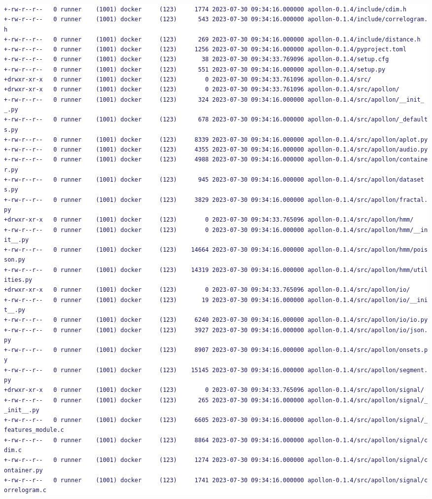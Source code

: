 ```diff
+-rw-r--r--   0 runner    (1001) docker     (123)     1774 2023-07-30 09:34:16.000000 apollon-0.1.4/include/cdim.h
+-rw-r--r--   0 runner    (1001) docker     (123)      543 2023-07-30 09:34:16.000000 apollon-0.1.4/include/correlogram.h
+-rw-r--r--   0 runner    (1001) docker     (123)      269 2023-07-30 09:34:16.000000 apollon-0.1.4/include/distance.h
+-rw-r--r--   0 runner    (1001) docker     (123)     1256 2023-07-30 09:34:16.000000 apollon-0.1.4/pyproject.toml
+-rw-r--r--   0 runner    (1001) docker     (123)       38 2023-07-30 09:34:33.769096 apollon-0.1.4/setup.cfg
+-rw-r--r--   0 runner    (1001) docker     (123)      551 2023-07-30 09:34:16.000000 apollon-0.1.4/setup.py
+drwxr-xr-x   0 runner    (1001) docker     (123)        0 2023-07-30 09:34:33.761096 apollon-0.1.4/src/
+drwxr-xr-x   0 runner    (1001) docker     (123)        0 2023-07-30 09:34:33.761096 apollon-0.1.4/src/apollon/
+-rw-r--r--   0 runner    (1001) docker     (123)      324 2023-07-30 09:34:16.000000 apollon-0.1.4/src/apollon/__init__.py
+-rw-r--r--   0 runner    (1001) docker     (123)      678 2023-07-30 09:34:16.000000 apollon-0.1.4/src/apollon/_defaults.py
+-rw-r--r--   0 runner    (1001) docker     (123)     8339 2023-07-30 09:34:16.000000 apollon-0.1.4/src/apollon/aplot.py
+-rw-r--r--   0 runner    (1001) docker     (123)     4355 2023-07-30 09:34:16.000000 apollon-0.1.4/src/apollon/audio.py
+-rw-r--r--   0 runner    (1001) docker     (123)     4988 2023-07-30 09:34:16.000000 apollon-0.1.4/src/apollon/container.py
+-rw-r--r--   0 runner    (1001) docker     (123)      945 2023-07-30 09:34:16.000000 apollon-0.1.4/src/apollon/datasets.py
+-rw-r--r--   0 runner    (1001) docker     (123)     3829 2023-07-30 09:34:16.000000 apollon-0.1.4/src/apollon/fractal.py
+drwxr-xr-x   0 runner    (1001) docker     (123)        0 2023-07-30 09:34:33.765096 apollon-0.1.4/src/apollon/hmm/
+-rw-r--r--   0 runner    (1001) docker     (123)        0 2023-07-30 09:34:16.000000 apollon-0.1.4/src/apollon/hmm/__init__.py
+-rw-r--r--   0 runner    (1001) docker     (123)    14664 2023-07-30 09:34:16.000000 apollon-0.1.4/src/apollon/hmm/poisson.py
+-rw-r--r--   0 runner    (1001) docker     (123)    14319 2023-07-30 09:34:16.000000 apollon-0.1.4/src/apollon/hmm/utilities.py
+drwxr-xr-x   0 runner    (1001) docker     (123)        0 2023-07-30 09:34:33.765096 apollon-0.1.4/src/apollon/io/
+-rw-r--r--   0 runner    (1001) docker     (123)       19 2023-07-30 09:34:16.000000 apollon-0.1.4/src/apollon/io/__init__.py
+-rw-r--r--   0 runner    (1001) docker     (123)     6240 2023-07-30 09:34:16.000000 apollon-0.1.4/src/apollon/io/io.py
+-rw-r--r--   0 runner    (1001) docker     (123)     3927 2023-07-30 09:34:16.000000 apollon-0.1.4/src/apollon/io/json.py
+-rw-r--r--   0 runner    (1001) docker     (123)     8907 2023-07-30 09:34:16.000000 apollon-0.1.4/src/apollon/onsets.py
+-rw-r--r--   0 runner    (1001) docker     (123)    15145 2023-07-30 09:34:16.000000 apollon-0.1.4/src/apollon/segment.py
+drwxr-xr-x   0 runner    (1001) docker     (123)        0 2023-07-30 09:34:33.765096 apollon-0.1.4/src/apollon/signal/
+-rw-r--r--   0 runner    (1001) docker     (123)      265 2023-07-30 09:34:16.000000 apollon-0.1.4/src/apollon/signal/__init__.py
+-rw-r--r--   0 runner    (1001) docker     (123)     6605 2023-07-30 09:34:16.000000 apollon-0.1.4/src/apollon/signal/_features_module.c
+-rw-r--r--   0 runner    (1001) docker     (123)     8864 2023-07-30 09:34:16.000000 apollon-0.1.4/src/apollon/signal/cdim.c
+-rw-r--r--   0 runner    (1001) docker     (123)     1274 2023-07-30 09:34:16.000000 apollon-0.1.4/src/apollon/signal/container.py
+-rw-r--r--   0 runner    (1001) docker     (123)     1741 2023-07-30 09:34:16.000000 apollon-0.1.4/src/apollon/signal/correlogram.c
```